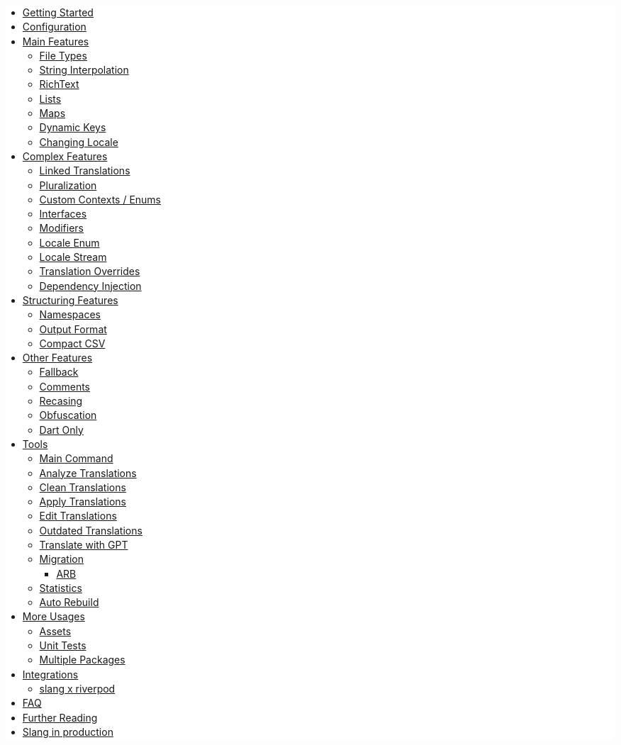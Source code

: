 - [Getting Started](#getting-started)
- [Configuration](#configuration)
- [Main Features](#main-features)
  - [File Types](#-file-types)
  - [String Interpolation](#-string-interpolation)
  - [RichText](#-richtext)
  - [Lists](#-lists)
  - [Maps](#-maps)
  - [Dynamic Keys](#-dynamic-keys--flat-map)
  - [Changing Locale](#-changing-locale)
- [Complex Features](#complex-features)
  - [Linked Translations](#-linked-translations)
  - [Pluralization](#-pluralization)
  - [Custom Contexts / Enums](#-custom-contexts--enums)
  - [Interfaces](#-interfaces)
  - [Modifiers](#-modifiers)
  - [Locale Enum](#-locale-enum)
  - [Locale Stream](#-locale-stream)
  - [Translation Overrides](#-translation-overrides)
  - [Dependency Injection](#-dependency-injection)
- [Structuring Features](#structuring-features)
  - [Namespaces](#-namespaces)
  - [Output Format](#-output-format)
  - [Compact CSV](#-compact-csv)
- [Other Features](#other-features)
  - [Fallback](#-fallback)
  - [Comments](#-comments)
  - [Recasing](#-recasing)
  - [Obfuscation](#-obfuscation)
  - [Dart Only](#-dart-only)
- [Tools](#tools)
  - [Main Command](#-main-command)
  - [Analyze Translations](#-analyze-translations)
  - [Clean Translations](#-clean-translations)
  - [Apply Translations](#-apply-translations)
  - [Edit Translations](#-edit-translations)
  - [Outdated Translations](#-outdated-translations)
  - [Translate with GPT](#-translate-with-gpt)
  - [Migration](#-migration)
    - [ARB](#arb)
  - [Statistics](#-statistics)
  - [Auto Rebuild](#-auto-rebuild)
- [More Usages](#more-usages)
  - [Assets](#-assets)
  - [Unit Tests](#-unit-tests)
  - [Multiple Packages](#-multiple-packages)
- [Integrations](#integrations)
  - [slang x riverpod](#-slang-x-riverpod)
- [FAQ](#faq)
- [Further Reading](#further-reading)
- [Slang in production](#slang-in-production)
